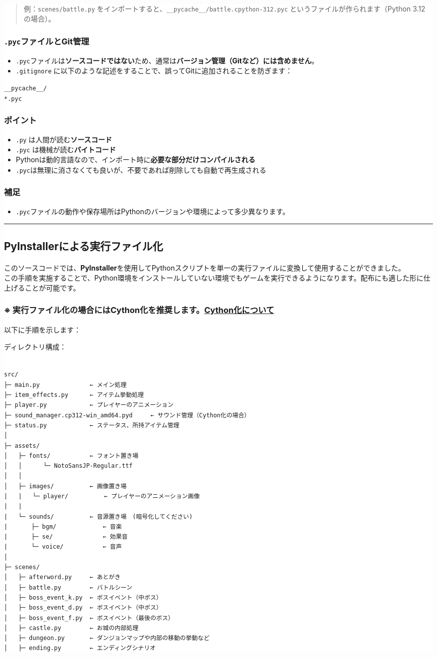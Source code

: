 > 例：`scenes/battle.py` をインポートすると、`__pycache__/battle.cpython-312.pyc` というファイルが作られます（Python 3.12 の場合）。

### `.pyc`ファイルとGit管理

* `.pyc`ファイルは**ソースコードではない**ため、通常は**バージョン管理（Gitなど）には含めません**。
* `.gitignore` に以下のような記述をすることで、誤ってGitに追加されることを防ぎます：

```gitignore
__pycache__/
*.pyc
```
### ポイント

* `.py` は人間が読む**ソースコード**
* `.pyc` は機械が読む**バイトコード**
* Pythonは動的言語なので、インポート時に**必要な部分だけコンパイルされる**
* `.pyc`は無理に消さなくても良いが、不要であれば削除しても自動で再生成される

### 補足

* `.pyc`ファイルの動作や保存場所はPythonのバージョンや環境によって多少異なります。

---

## PyInstallerによる実行ファイル化

このソースコードでは、**PyInstaller**を使用してPythonスクリプトを単一の実行ファイルに変換して使用することができました。  
この手順を実施することで、Python環境をインストールしていない環境でもゲームを実行できるようになります。配布にも適した形に仕上げることが可能です。  
### ※ 実行ファイル化の場合にはCython化を推奨します。[Cython化について](./Cython化について.md)  
以下に手順を示します：  

ディレクトリ構成：  

```

src/
├─ main.py              ← メイン処理
├─ item_effects.py      ← アイテム挙動処理
├─ player.py            ← プレイヤーのアニメーション
├─ sound_manager.cp312-win_amd64.pyd     ← サウンド管理（Cython化の場合）
├─ status.py            ← ステータス、所持アイテム管理
│   
├─ assets/
│   ├─ fonts/           ← フォント置き場
│   │      └─ NotoSansJP-Regular.ttf
│   │ 
│   ├─ images/          ← 画像置き場
|   |   └─ player/          ← プレイヤーのアニメーション画像
|   | 
|   └─ sounds/          ← 音源置き場　(暗号化してください) 
|    　 ├─ bgm/             ← 音楽
|    　 ├─ se/              ← 効果音 
|    　 └─ voice/           ← 音声
│   
├─ scenes/
│   ├─ afterword.py     ← あとがき
│   ├─ battle.py        ← バトルシーン
│   ├─ boss_event_k.py  ← ボスイベント（中ボス）
│   ├─ boss_event_d.py  ← ボスイベント（中ボス）
│   ├─ boss_event_f.py  ← ボスイベント（最後のボス）
│   ├─ castle.py        ← お城の内部処理
│   ├─ dungeon.py       ← ダンジョンマップや内部の移動の挙動など
│   ├─ ending.py        ← エンディングシナリオ
```